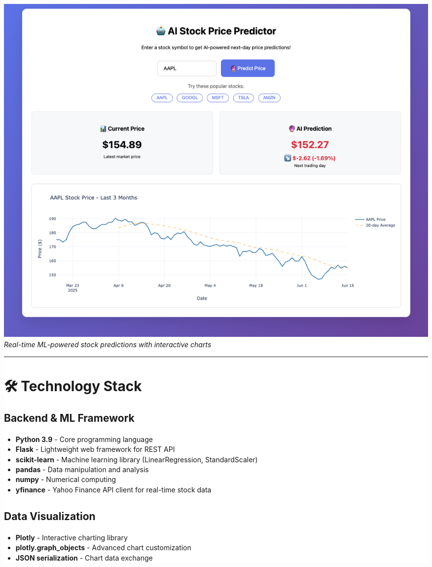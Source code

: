 ![Application Interface](images/AAPL_Stock_Prediction.png)
*Real-time ML-powered stock predictions with interactive charts*

---

# 🛠️ **Technology Stack**

## **Backend & ML Framework**
- **Python 3.9** - Core programming language
- **Flask** - Lightweight web framework for REST API
- **scikit-learn** - Machine learning library (LinearRegression, StandardScaler)
- **pandas** - Data manipulation and analysis
- **numpy** - Numerical computing
- **yfinance** - Yahoo Finance API client for real-time stock data

## **Data Visualization**
- **Plotly** - Interactive charting library
- **plotly.graph_objects** - Advanced chart customization
- **JSON serialization** - Chart data exchange
